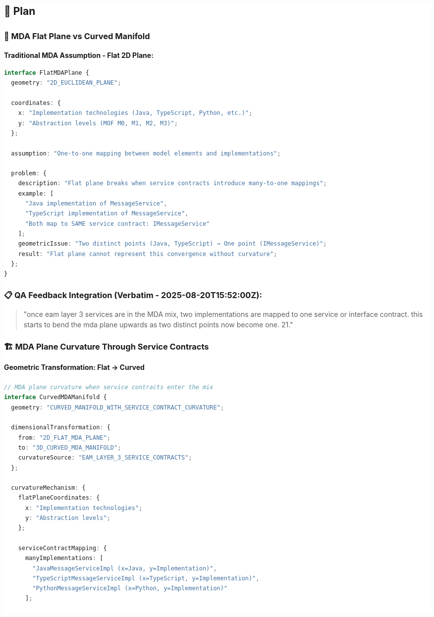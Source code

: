 
## **📝 Plan**

### **🎯 MDA Flat Plane vs Curved Manifold**

**Traditional MDA Assumption - Flat 2D Plane:**
```typescript
interface FlatMDAPlane {
  geometry: "2D_EUCLIDEAN_PLANE";
  
  coordinates: {
    x: "Implementation technologies (Java, TypeScript, Python, etc.)";
    y: "Abstraction levels (MOF M0, M1, M2, M3)";
  };
  
  assumption: "One-to-one mapping between model elements and implementations";
  
  problem: {
    description: "Flat plane breaks when service contracts introduce many-to-one mappings";
    example: [
      "Java implementation of MessageService",
      "TypeScript implementation of MessageService", 
      "Both map to SAME service contract: IMessageService"
    ];
    geometricIssue: "Two distinct points (Java, TypeScript) → One point (IMessageService)";
    result: "Flat plane cannot represent this convergence without curvature";
  };
}
```

### **📋 QA Feedback Integration (Verbatim - 2025-08-20T15:52:00Z):**

> "once eam layer 3 services are in the MDA mix, two implementations are mapped to one service or interface contract. this starts to bend the mda plane upwards as two distinct points now become one. 21."

### **🏗️ MDA Plane Curvature Through Service Contracts**

#### **Geometric Transformation: Flat → Curved**
```typescript
// MDA plane curvature when service contracts enter the mix
interface CurvedMDAManifold {
  geometry: "CURVED_MANIFOLD_WITH_SERVICE_CONTRACT_CURVATURE";
  
  dimensionalTransformation: {
    from: "2D_FLAT_MDA_PLANE";
    to: "3D_CURVED_MDA_MANIFOLD";
    curvatureSource: "EAM_LAYER_3_SERVICE_CONTRACTS";
  };
  
  curvatureMechanism: {
    flatPlaneCoordinates: {
      x: "Implementation technologies";
      y: "Abstraction levels";
    };
    
    serviceContractMapping: {
      manyImplementations: [
        "JavaMessageServiceImpl (x=Java, y=Implementation)",
        "TypeScriptMessageServiceImpl (x=TypeScript, y=Implementation)",
        "PythonMessageServiceImpl (x=Python, y=Implementation)"
      ];
      
```